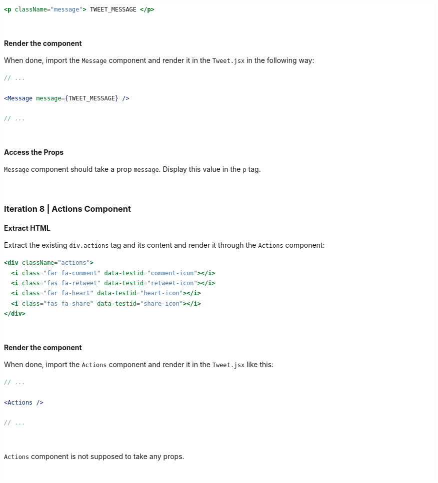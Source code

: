 ```jsx
<p className="message"> TWEET_MESSAGE </p>
```

<br>

**Render the component**

When done, import the `Message` component and render it in the `Tweet.jsx` in the following way:

```jsx
// ...

<Message message={TWEET_MESSAGE} />

// ...
```

<br>

**Access the Props**

`Message` component should take a prop `message`. Display this value in the `p` tag.

<br>

### Iteration 8 | Actions Component

**Extract HTML**

Extract the existing `div.actions` tag and its content and render it through the `Actions` component:

```jsx
<div className="actions">
  <i class="far fa-comment" data-testid="comment-icon"></i>
  <i class="fas fa-retweet" data-testid="retweet-icon"></i>
  <i class="far fa-heart" data-testid="heart-icon"></i>
  <i class="fas fa-share" data-testid="share-icon"></i>
</div>
```

<br>

**Render the component**

When done, import the `Actions` component and render it in the `Tweet.jsx` like this:

```jsx
// ...

<Actions />

// ...
```

<br>

`Actions` component is not supposed to take any props.

<br>
